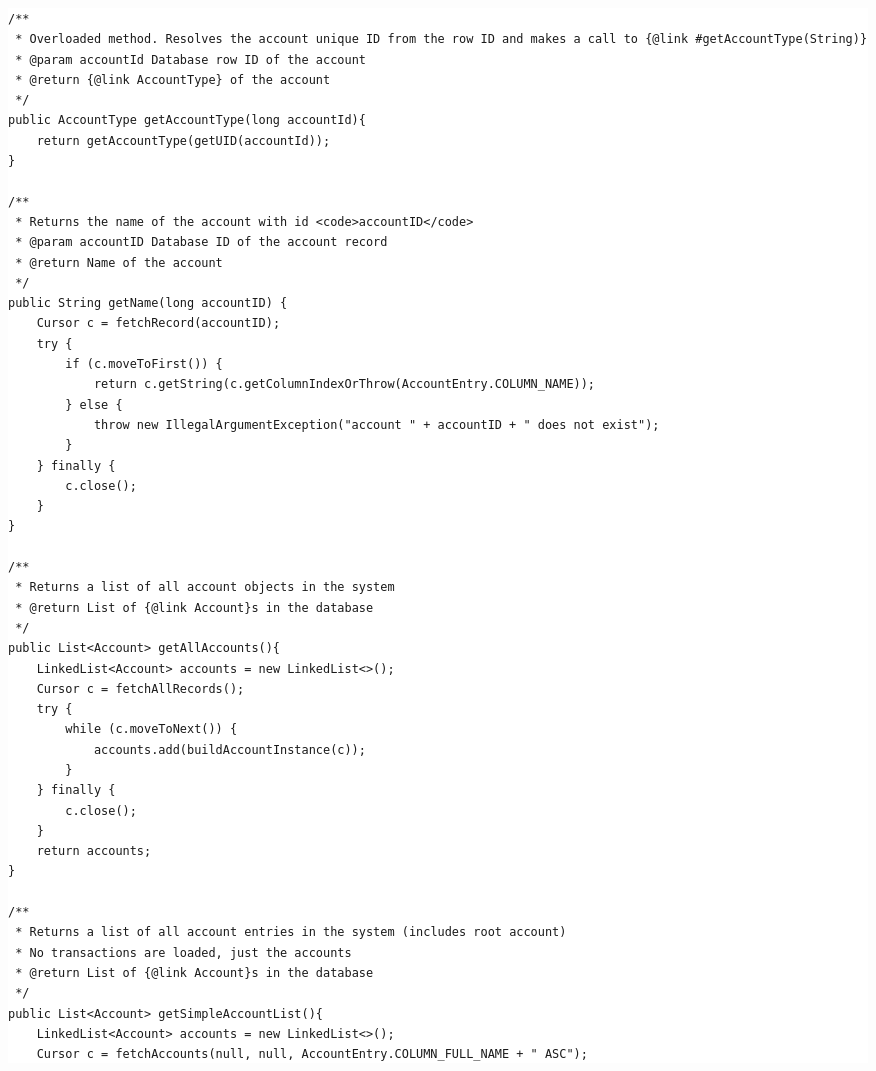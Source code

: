    /**
     * Overloaded method. Resolves the account unique ID from the row ID and makes a call to {@link #getAccountType(String)}
     * @param accountId Database row ID of the account
     * @return {@link AccountType} of the account
     */
    public AccountType getAccountType(long accountId){
        return getAccountType(getUID(accountId));
    }

    /**
	 * Returns the name of the account with id <code>accountID</code>
	 * @param accountID Database ID of the account record
	 * @return Name of the account 
	 */
    public String getName(long accountID) {
		Cursor c = fetchRecord(accountID);
        try {
            if (c.moveToFirst()) {
                return c.getString(c.getColumnIndexOrThrow(AccountEntry.COLUMN_NAME));
            } else {
                throw new IllegalArgumentException("account " + accountID + " does not exist");
            }
        } finally {
            c.close();
        }
	}
	
	/**
	 * Returns a list of all account objects in the system
	 * @return List of {@link Account}s in the database
	 */
    public List<Account> getAllAccounts(){
		LinkedList<Account> accounts = new LinkedList<>();
		Cursor c = fetchAllRecords();
        try {
            while (c.moveToNext()) {
                accounts.add(buildAccountInstance(c));
            }
        } finally {
            c.close();
        }
		return accounts;
	}

    /**
     * Returns a list of all account entries in the system (includes root account)
     * No transactions are loaded, just the accounts
     * @return List of {@link Account}s in the database
     */
    public List<Account> getSimpleAccountList(){
        LinkedList<Account> accounts = new LinkedList<>();
        Cursor c = fetchAccounts(null, null, AccountEntry.COLUMN_FULL_NAME + " ASC");
